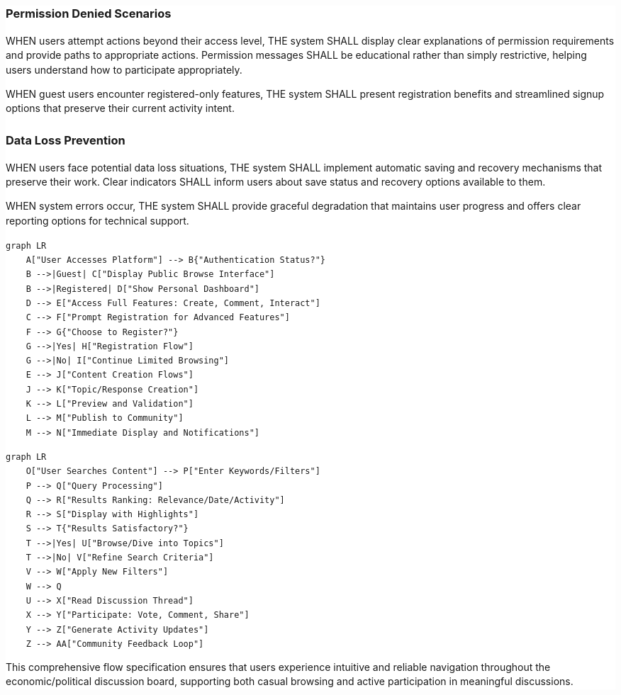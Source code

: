 ### Permission Denied Scenarios
WHEN users attempt actions beyond their access level, THE system SHALL display clear explanations of permission requirements and provide paths to appropriate actions. Permission messages SHALL be educational rather than simply restrictive, helping users understand how to participate appropriately.

WHEN guest users encounter registered-only features, THE system SHALL present registration benefits and streamlined signup options that preserve their current activity intent.

### Data Loss Prevention
WHEN users face potential data loss situations, THE system SHALL implement automatic saving and recovery mechanisms that preserve their work. Clear indicators SHALL inform users about save status and recovery options available to them.

WHEN system errors occur, THE system SHALL provide graceful degradation that maintains user progress and offers clear reporting options for technical support.

```mermaid
graph LR
    A["User Accesses Platform"] --> B{"Authentication Status?"}
    B -->|Guest| C["Display Public Browse Interface"]
    B -->|Registered| D["Show Personal Dashboard"]
    D --> E["Access Full Features: Create, Comment, Interact"]
    C --> F["Prompt Registration for Advanced Features"]
    F --> G{"Choose to Register?"}
    G -->|Yes| H["Registration Flow"]
    G -->|No| I["Continue Limited Browsing"]
    E --> J["Content Creation Flows"]
    J --> K["Topic/Response Creation"]
    K --> L["Preview and Validation"]
    L --> M["Publish to Community"]
    M --> N["Immediate Display and Notifications"]
```

```mermaid
graph LR
    O["User Searches Content"] --> P["Enter Keywords/Filters"]
    P --> Q["Query Processing"]
    Q --> R["Results Ranking: Relevance/Date/Activity"]
    R --> S["Display with Highlights"]
    S --> T{"Results Satisfactory?"}
    T -->|Yes| U["Browse/Dive into Topics"]
    T -->|No| V["Refine Search Criteria"]
    V --> W["Apply New Filters"]
    W --> Q
    U --> X["Read Discussion Thread"]
    X --> Y["Participate: Vote, Comment, Share"]
    Y --> Z["Generate Activity Updates"]
    Z --> AA["Community Feedback Loop"]
```

This comprehensive flow specification ensures that users experience intuitive and reliable navigation throughout the economic/political discussion board, supporting both casual browsing and active participation in meaningful discussions.